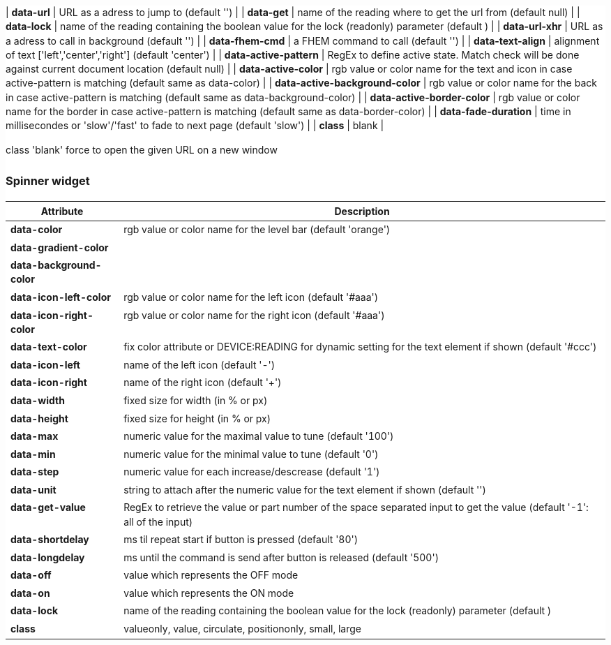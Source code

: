 | **data-url** | URL as a adress to jump to (default '') |
| **data-get** | name of the reading where to get the url from (default null) |
| **data-lock** | name of the reading containing the boolean value for the lock (readonly) parameter (default <null>) |
| **data-url-xhr** | URL as a adress to call in background (default '') |
| **data-fhem-cmd** | a FHEM command to call (default '') |
| **data-text-align** | alignment of text ['left','center','right']  (default 'center') |
| **data-active-pattern** | RegEx to define active state. Match check will be done against current document location  (default null) |
| **data-active-color** | rgb value or color name for the text and icon in case active-pattern is matching (default same as data-color) |
| **data-active-background-color** | rgb value or color name for the back in case active-pattern is matching (default same as data-background-color) |
| **data-active-border-color** | rgb value or color name for the border in case active-pattern is matching (default same as data-border-color) |
| **data-fade-duration** | time in millisecondes or 'slow'/'fast' to fade to next page (default 'slow') |
| **class** | blank |

class 'blank' force to open the given URL on a new window

### Spinner widget

| Attribute | Description |
| --------- | ----------- |
| **data-color** | rgb value or color name for the level bar (default 'orange') |
| **data-gradient-color** | |
| **data-background-color** | |
| **data-icon-left-color** | rgb value or color name for the left icon (default '#aaa') |
| **data-icon-right-color** | rgb value or color name for the right icon (default '#aaa') |
| **data-text-color** | fix color attribute or DEVICE:READING for dynamic setting for the text element if shown (default '#ccc') |
| **data-icon-left** | name of the left icon (default '-') |
| **data-icon-right** | name of the right icon (default '+') |
| **data-width** | fixed size for width (in % or px) |
| **data-height** | fixed size for height (in % or px) |
| **data-max** | numeric value for the maximal value to tune (default '100') |
| **data-min** | numeric value for the minimal value to tune (default '0') |
| **data-step** | numeric value for each increase/descrease (default '1') |
| **data-unit** | string to attach after the numeric value for the text element if shown (default '') |
| **data-get-value** | RegEx to retrieve the value or part number of the space separated input to get the value (default '-1': all of the input) |
| **data-shortdelay** | ms til repeat start if button is pressed (default '80') |
| **data-longdelay** | ms until the command is send after button is released (default '500') |
| **data-off** | value which represents the OFF mode |
| **data-on** | value which represents the ON mode |
| **data-lock** | name of the reading containing the boolean value for the lock (readonly) parameter (default <null>) |
| **class** | valueonly, value, circulate, positiononly, small, large |
